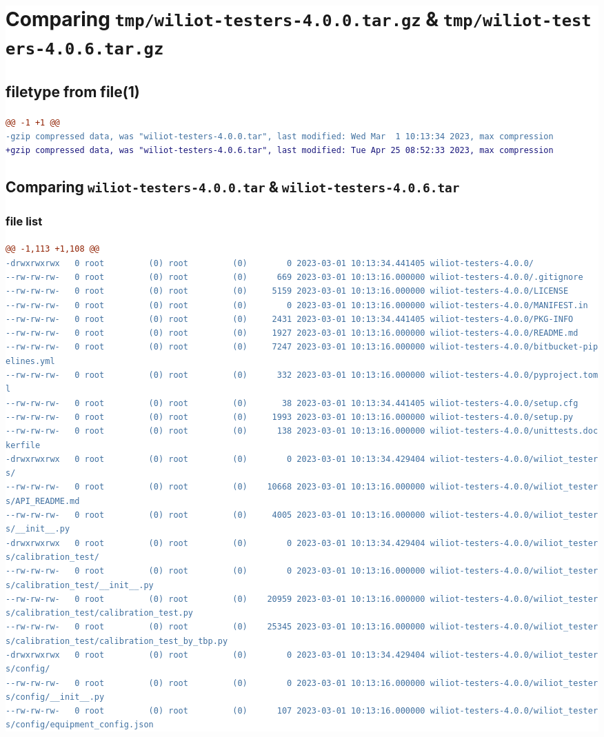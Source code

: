 # Comparing `tmp/wiliot-testers-4.0.0.tar.gz` & `tmp/wiliot-testers-4.0.6.tar.gz`

## filetype from file(1)

```diff
@@ -1 +1 @@
-gzip compressed data, was "wiliot-testers-4.0.0.tar", last modified: Wed Mar  1 10:13:34 2023, max compression
+gzip compressed data, was "wiliot-testers-4.0.6.tar", last modified: Tue Apr 25 08:52:33 2023, max compression
```

## Comparing `wiliot-testers-4.0.0.tar` & `wiliot-testers-4.0.6.tar`

### file list

```diff
@@ -1,113 +1,108 @@
-drwxrwxrwx   0 root         (0) root         (0)        0 2023-03-01 10:13:34.441405 wiliot-testers-4.0.0/
--rw-rw-rw-   0 root         (0) root         (0)      669 2023-03-01 10:13:16.000000 wiliot-testers-4.0.0/.gitignore
--rw-rw-rw-   0 root         (0) root         (0)     5159 2023-03-01 10:13:16.000000 wiliot-testers-4.0.0/LICENSE
--rw-rw-rw-   0 root         (0) root         (0)        0 2023-03-01 10:13:16.000000 wiliot-testers-4.0.0/MANIFEST.in
--rw-rw-rw-   0 root         (0) root         (0)     2431 2023-03-01 10:13:34.441405 wiliot-testers-4.0.0/PKG-INFO
--rw-rw-rw-   0 root         (0) root         (0)     1927 2023-03-01 10:13:16.000000 wiliot-testers-4.0.0/README.md
--rw-rw-rw-   0 root         (0) root         (0)     7247 2023-03-01 10:13:16.000000 wiliot-testers-4.0.0/bitbucket-pipelines.yml
--rw-rw-rw-   0 root         (0) root         (0)      332 2023-03-01 10:13:16.000000 wiliot-testers-4.0.0/pyproject.toml
--rw-rw-rw-   0 root         (0) root         (0)       38 2023-03-01 10:13:34.441405 wiliot-testers-4.0.0/setup.cfg
--rw-rw-rw-   0 root         (0) root         (0)     1993 2023-03-01 10:13:16.000000 wiliot-testers-4.0.0/setup.py
--rw-rw-rw-   0 root         (0) root         (0)      138 2023-03-01 10:13:16.000000 wiliot-testers-4.0.0/unittests.dockerfile
-drwxrwxrwx   0 root         (0) root         (0)        0 2023-03-01 10:13:34.429404 wiliot-testers-4.0.0/wiliot_testers/
--rw-rw-rw-   0 root         (0) root         (0)    10668 2023-03-01 10:13:16.000000 wiliot-testers-4.0.0/wiliot_testers/API_README.md
--rw-rw-rw-   0 root         (0) root         (0)     4005 2023-03-01 10:13:16.000000 wiliot-testers-4.0.0/wiliot_testers/__init__.py
-drwxrwxrwx   0 root         (0) root         (0)        0 2023-03-01 10:13:34.429404 wiliot-testers-4.0.0/wiliot_testers/calibration_test/
--rw-rw-rw-   0 root         (0) root         (0)        0 2023-03-01 10:13:16.000000 wiliot-testers-4.0.0/wiliot_testers/calibration_test/__init__.py
--rw-rw-rw-   0 root         (0) root         (0)    20959 2023-03-01 10:13:16.000000 wiliot-testers-4.0.0/wiliot_testers/calibration_test/calibration_test.py
--rw-rw-rw-   0 root         (0) root         (0)    25345 2023-03-01 10:13:16.000000 wiliot-testers-4.0.0/wiliot_testers/calibration_test/calibration_test_by_tbp.py
-drwxrwxrwx   0 root         (0) root         (0)        0 2023-03-01 10:13:34.429404 wiliot-testers-4.0.0/wiliot_testers/config/
--rw-rw-rw-   0 root         (0) root         (0)        0 2023-03-01 10:13:16.000000 wiliot-testers-4.0.0/wiliot_testers/config/__init__.py
--rw-rw-rw-   0 root         (0) root         (0)      107 2023-03-01 10:13:16.000000 wiliot-testers-4.0.0/wiliot_testers/config/equipment_config.json
```